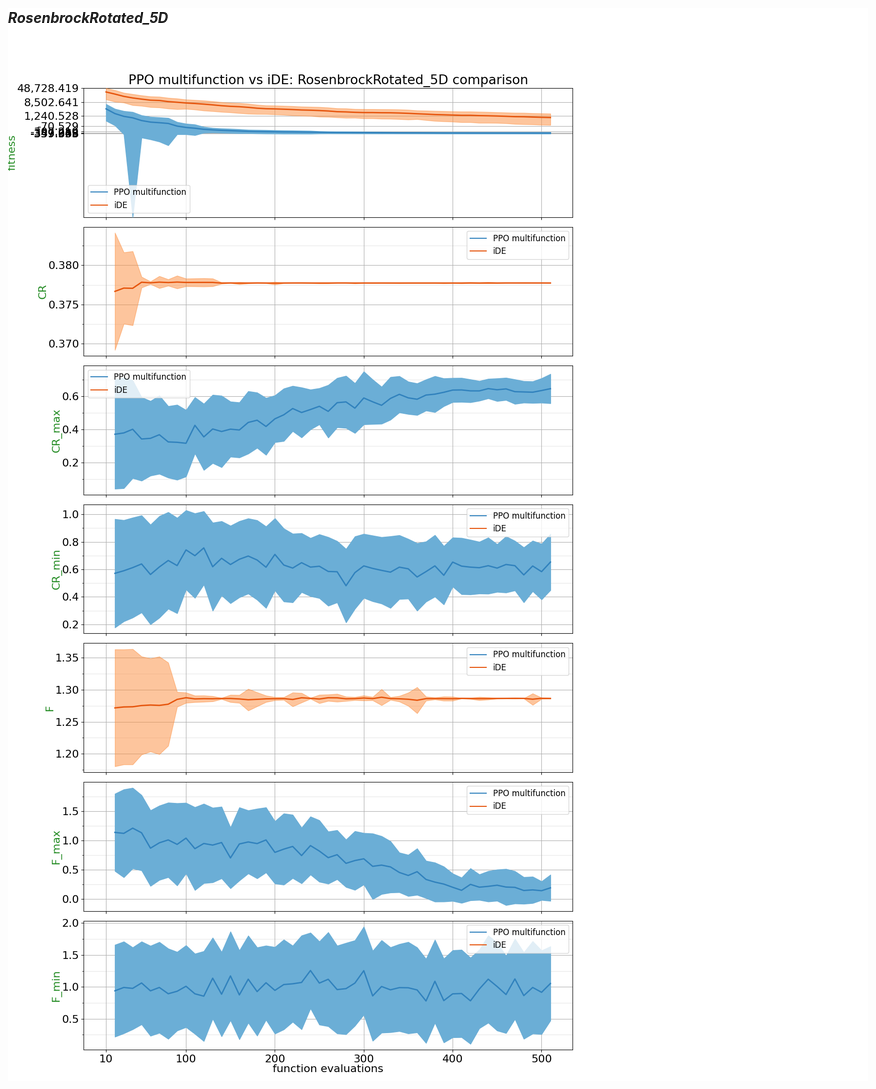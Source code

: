 ##### RosenbrockRotated_5D

![](imgs\PPO_multifunction_vs_iDE__RosenbrockRotated_5D_comparison.png)
